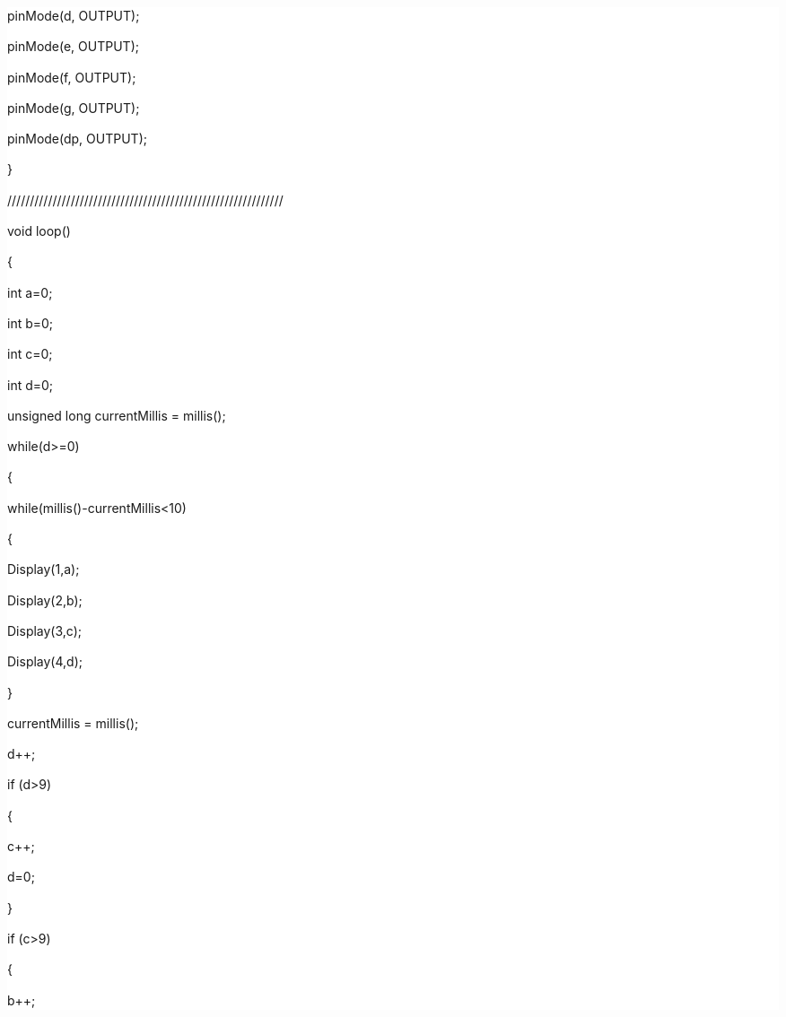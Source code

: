 pinMode(d, OUTPUT);

pinMode(e, OUTPUT);

pinMode(f, OUTPUT);

pinMode(g, OUTPUT);

pinMode(dp, OUTPUT);

}

/////////////////////////////////////////////////////////////

void loop()

{

int a=0;

int b=0;

int c=0;

int d=0;

unsigned long currentMillis = millis();

while(d\>=0)

{

while(millis()-currentMillis\<10)

{

Display(1,a);

Display(2,b);

Display(3,c);

Display(4,d);

}

currentMillis = millis();

d++;

if (d\>9)

{

c++;

d=0;

}

if (c\>9)

{

b++;
